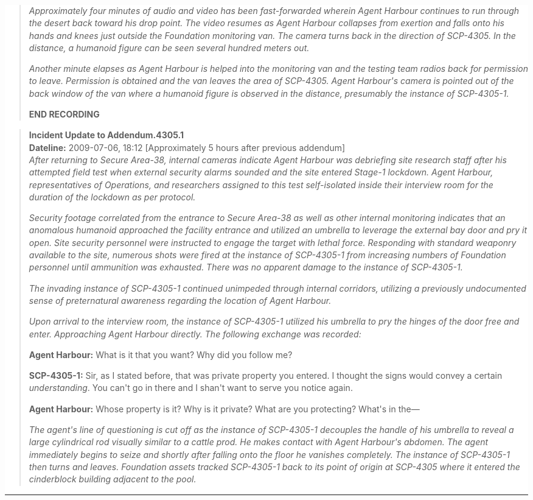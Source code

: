> _Approximately four minutes of audio and video has been fast-forwarded wherein Agent Harbour continues to run through the desert back toward his drop point. The video resumes as Agent Harbour collapses from exertion and falls onto his hands and knees just outside the Foundation monitoring van. The camera turns back in the direction of SCP-4305. In the distance, a humanoid figure can be seen several hundred meters out._
> 
> _Another minute elapses as Agent Harbour is helped into the monitoring van and the testing team radios back for permission to leave. Permission is obtained and the van leaves the area of SCP-4305. Agent Harbour's camera is pointed out of the back window of the van where a humanoid figure is observed in the distance, presumably the instance of SCP-4305-1._
> 
> **END RECORDING**

  

> **Incident Update to Addendum.4305.1**  
> **Dateline:** 2009-07-06, 18:12 \[Approximately 5 hours after previous addendum\]  
> _After returning to Secure Area-38, internal cameras indicate Agent Harbour was debriefing site research staff after his attempted field test when external security alarms sounded and the site entered Stage-1 lockdown. Agent Harbour, representatives of Operations, and researchers assigned to this test self-isolated inside their interview room for the duration of the lockdown as per protocol._
> 
> _Security footage correlated from the entrance to Secure Area-38 as well as other internal monitoring indicates that an anomalous humanoid approached the facility entrance and utilized an umbrella to leverage the external bay door and pry it open. Site security personnel were instructed to engage the target with lethal force. Responding with standard weaponry available to the site, numerous shots were fired at the instance of SCP-4305-1 from increasing numbers of Foundation personnel until ammunition was exhausted. There was no apparent damage to the instance of SCP-4305-1._
> 
> _The invading instance of SCP-4305-1 continued unimpeded through internal corridors, utilizing a previously undocumented sense of preternatural awareness regarding the location of Agent Harbour._
> 
> _Upon arrival to the interview room, the instance of SCP-4305-1 utilized his umbrella to pry the hinges of the door free and enter. Approaching Agent Harbour directly. The following exchange was recorded:_
> 
> **Agent Harbour:** What is it that you want? Why did you follow me?
> 
> **SCP-4305-1:** Sir, as I stated before, that was private property you entered. I thought the signs would convey a certain _understanding_. You can't go in there and I shan't want to serve you notice again.
> 
> **Agent Harbour:** Whose property is it? Why is it private? What are you protecting? What's in the—
> 
> _The agent's line of questioning is cut off as the instance of SCP-4305-1 decouples the handle of his umbrella to reveal a large cylindrical rod visually similar to a cattle prod. He makes contact with Agent Harbour's abdomen. The agent immediately begins to seize and shortly after falling onto the floor he vanishes completely. The instance of SCP-4305-1 then turns and leaves. Foundation assets tracked SCP-4305-1 back to its point of origin at SCP-4305 where it entered the cinderblock building adjacent to the pool._

* * *
